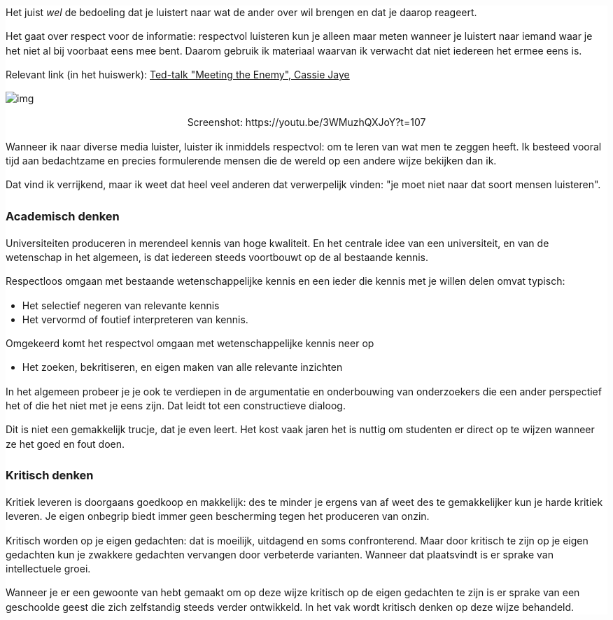 Het juist *wel* de bedoeling dat je luistert naar wat de ander over wil brengen en dat je daarop reageert.

Het gaat over respect voor de informatie: respectvol luisteren kun je alleen maar meten wanneer je luistert naar iemand waar je het niet al bij voorbaat eens mee bent. Daarom gebruik ik materiaal waarvan ik verwacht dat niet iedereen het ermee eens is.

Relevant link (in het huiswerk): [Ted-talk "Meeting the Enemy", Cassie Jaye](https://youtu.be/3WMuzhQXJoY)



![img](/images/Cassie-Jaye_tedx.jpg)

<center>Screenshot: https://youtu.be/3WMuzhQXJoY?t=107</center>

Wanneer ik naar diverse media luister, luister ik inmiddels respectvol: om te leren van wat men te zeggen heeft. Ik besteed vooral tijd aan bedachtzame en precies formulerende mensen die de wereld op een andere wijze bekijken dan ik.

Dat vind ik verrijkend, maar ik weet dat heel veel anderen dat verwerpelijk vinden: "je moet niet naar dat soort mensen luisteren".

### **Academisch denken**

Universiteiten produceren in merendeel kennis van hoge kwaliteit. En het centrale idee van een universiteit, en van de wetenschap in het algemeen, is dat iedereen steeds voortbouwt op de al bestaande kennis.

Respectloos omgaan met bestaande wetenschappelijke kennis en een ieder die kennis met je willen delen omvat typisch:

- Het selectief     negeren van relevante kennis
- Het vervormd     of foutief interpreteren van kennis.

Omgekeerd komt het respectvol omgaan met wetenschappelijke kennis neer op

- Het zoeken,     bekritiseren, en eigen maken van alle relevante inzichten

In het algemeen probeer je je ook te verdiepen in de argumentatie en onderbouwing van onderzoekers die een ander perspectief het of die het niet met je eens zijn. Dat leidt tot een constructieve dialoog.

Dit is niet een gemakkelijk trucje, dat je even leert. Het kost vaak jaren het is nuttig om studenten er direct op te wijzen wanneer ze het goed en fout doen.

### **Kritisch denken**

Kritiek leveren is doorgaans goedkoop en makkelijk: des te minder je ergens van af weet des te gemakkelijker kun je harde kritiek leveren. Je eigen onbegrip biedt immer geen bescherming tegen het produceren van onzin.

Kritisch worden op je eigen gedachten: dat is moeilijk, uitdagend en soms confronterend. Maar door kritisch te zijn op je eigen gedachten kun je zwakkere gedachten vervangen door verbeterde varianten. Wanneer dat plaatsvindt is er sprake van intellectuele groei.

Wanneer je er een gewoonte van hebt gemaakt om op deze wijze kritisch op de eigen gedachten te zijn is er sprake van een geschoolde geest die zich zelfstandig steeds verder ontwikkeld. In het vak wordt kritisch denken op deze wijze behandeld.
